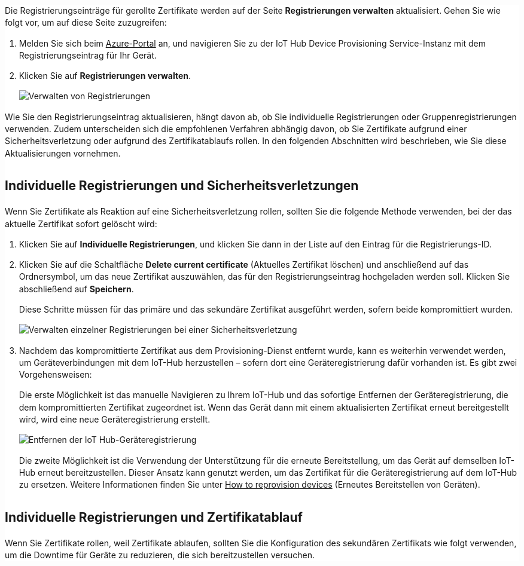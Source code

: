 Die Registrierungseinträge für gerollte Zertifikate werden auf der Seite **Registrierungen verwalten** aktualisiert. Gehen Sie wie folgt vor, um auf diese Seite zuzugreifen:

1. Melden Sie sich beim [Azure-Portal](https://portal.azure.com) an, und navigieren Sie zu der IoT Hub Device Provisioning Service-Instanz mit dem Registrierungseintrag für Ihr Gerät.

2. Klicken Sie auf **Registrierungen verwalten**.

    ![Verwalten von Registrierungen](./media/how-to-roll-certificates/manage-enrollments-portal.png)


Wie Sie den Registrierungseintrag aktualisieren, hängt davon ab, ob Sie individuelle Registrierungen oder Gruppenregistrierungen verwenden. Zudem unterscheiden sich die empfohlenen Verfahren abhängig davon, ob Sie Zertifikate aufgrund einer Sicherheitsverletzung oder aufgrund des Zertifikatablaufs rollen. In den folgenden Abschnitten wird beschrieben, wie Sie diese Aktualisierungen vornehmen.


## <a name="individual-enrollments-and-security-breaches"></a>Individuelle Registrierungen und Sicherheitsverletzungen

Wenn Sie Zertifikate als Reaktion auf eine Sicherheitsverletzung rollen, sollten Sie die folgende Methode verwenden, bei der das aktuelle Zertifikat sofort gelöscht wird:

1. Klicken Sie auf **Individuelle Registrierungen**, und klicken Sie dann in der Liste auf den Eintrag für die Registrierungs-ID. 

2. Klicken Sie auf die Schaltfläche **Delete current certificate** (Aktuelles Zertifikat löschen) und anschließend auf das Ordnersymbol, um das neue Zertifikat auszuwählen, das für den Registrierungseintrag hochgeladen werden soll. Klicken Sie abschließend auf **Speichern**.

    Diese Schritte müssen für das primäre und das sekundäre Zertifikat ausgeführt werden, sofern beide kompromittiert wurden.

    ![Verwalten einzelner Registrierungen bei einer Sicherheitsverletzung](./media/how-to-roll-certificates/manage-individual-enrollments-portal.png)

3. Nachdem das kompromittierte Zertifikat aus dem Provisioning-Dienst entfernt wurde, kann es weiterhin verwendet werden, um Geräteverbindungen mit dem IoT-Hub herzustellen – sofern dort eine Geräteregistrierung dafür vorhanden ist. Es gibt zwei Vorgehensweisen: 

    Die erste Möglichkeit ist das manuelle Navigieren zu Ihrem IoT-Hub und das sofortige Entfernen der Geräteregistrierung, die dem kompromittierten Zertifikat zugeordnet ist. Wenn das Gerät dann mit einem aktualisierten Zertifikat erneut bereitgestellt wird, wird eine neue Geräteregistrierung erstellt.     

    ![Entfernen der IoT Hub-Geräteregistrierung](./media/how-to-roll-certificates/remove-hub-device-registration.png)

    Die zweite Möglichkeit ist die Verwendung der Unterstützung für die erneute Bereitstellung, um das Gerät auf demselben IoT-Hub erneut bereitzustellen. Dieser Ansatz kann genutzt werden, um das Zertifikat für die Geräteregistrierung auf dem IoT-Hub zu ersetzen. Weitere Informationen finden Sie unter [How to reprovision devices](how-to-reprovision.md) (Erneutes Bereitstellen von Geräten).

## <a name="individual-enrollments-and-certificate-expiration"></a>Individuelle Registrierungen und Zertifikatablauf

Wenn Sie Zertifikate rollen, weil Zertifikate ablaufen, sollten Sie die Konfiguration des sekundären Zertifikats wie folgt verwenden, um die Downtime für Geräte zu reduzieren, die sich bereitzustellen versuchen.
